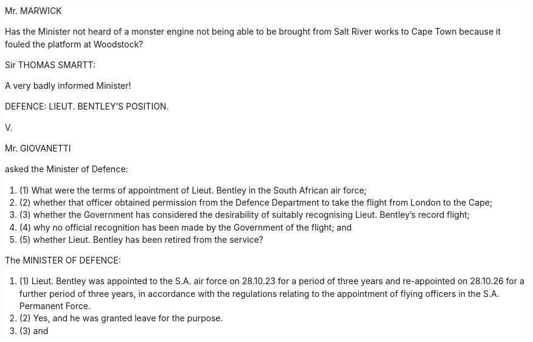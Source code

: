 </answer>

<question by="#marwick" to="#minister_of_railways_and_harbours">

<from>Mr. MARWICK</from>

<p>Has the Minister not heard of a monster engine not being able to be brought from Salt River works to Cape Town because it fouled the platform at Woodstock?</p>

</question>

<question by="#thomas_smartt" to="#minister_of_railways_and_harbours">

<from>Sir THOMAS SMARTT:</from>

<p>A very badly informed Minister!</p>

</question>

</oralStatements>

<oralStatements>

<heading>DEFENCE: LIEUT. BENTLEY&#x2019;S POSITION.</heading>

<question by="#giovanetti" to="#minister_of_defence">

<num>V.</num>

<from>Mr. GIOVANETTI</from>

<p>asked the Minister of Defence:</p>

<ol>

<li>(1) What were the terms of appointment of Lieut. Bentley in the South African air force;</li>

<li>(2) whether that officer obtained permission from the Defence Department to take the flight from London to the Cape;</li>

<li>(3) whether the Government has considered the desirability of suitably recognising Lieut. Bentley&#x2019;s record flight;</li>

<li>(4) why no official recognition has been made by the Government of the flight; and</li>

<li>(5) whether Lieut. Bentley has been retired from the service?</li>

</ol>

</question>

<answer by="#minister_of_defence" to="#giovanetti">

<from>The MINISTER OF DEFENCE:</from>

<ol>

<li>(1) Lieut. Bentley was appointed to the S.A. air force on 28.10.23 for a period of three years and re-appointed on 28.10.26 for a further period of three years, in accordance with the regulations relating to the appointment of flying officers in the S.A. Permanent Force.</li>

<li>(2) Yes, and he was granted leave for the purpose.</li>

<li>(3) and</li>
